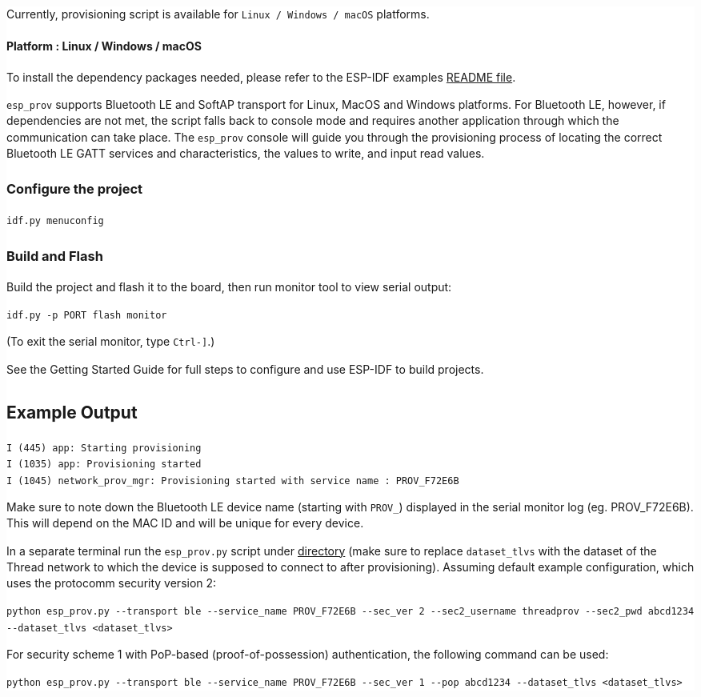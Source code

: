 Currently, provisioning script is available for `Linux / Windows / macOS` platforms.

#### Platform : Linux / Windows / macOS

To install the dependency packages needed, please refer to the ESP-IDF examples [README file](https://github.com/espressif/esp-idf/blob/master/examples/README.md#running-test-python-script-ttfw).

`esp_prov` supports Bluetooth LE and SoftAP transport for Linux, MacOS and Windows platforms. For Bluetooth LE, however, if dependencies are not met, the script falls back to console mode and requires another application through which the communication can take place. The `esp_prov` console will guide you through the provisioning process of locating the correct Bluetooth LE GATT services and characteristics, the values to write, and input read values.

### Configure the project

```
idf.py menuconfig
```

### Build and Flash

Build the project and flash it to the board, then run monitor tool to view serial output:

```
idf.py -p PORT flash monitor
```

(To exit the serial monitor, type ``Ctrl-]``.)

See the Getting Started Guide for full steps to configure and use ESP-IDF to build projects.

## Example Output

```
I (445) app: Starting provisioning
I (1035) app: Provisioning started
I (1045) network_prov_mgr: Provisioning started with service name : PROV_F72E6B
```

Make sure to note down the Bluetooth LE device name (starting with `PROV_`) displayed in the serial monitor log (eg. PROV_F72E6B). This will depend on the MAC ID and will be unique for every device.

In a separate terminal run the `esp_prov.py` script under [directory](../../tool/esp_prov/) (make sure to replace `dataset_tlvs` with the dataset of the Thread network to which the device is supposed to connect to after provisioning). Assuming default example configuration, which uses the protocomm security version 2:

```
python esp_prov.py --transport ble --service_name PROV_F72E6B --sec_ver 2 --sec2_username threadprov --sec2_pwd abcd1234 --dataset_tlvs <dataset_tlvs>
```

For security scheme 1 with PoP-based (proof-of-possession) authentication, the following command can be used:
```
python esp_prov.py --transport ble --service_name PROV_F72E6B --sec_ver 1 --pop abcd1234 --dataset_tlvs <dataset_tlvs>
```
